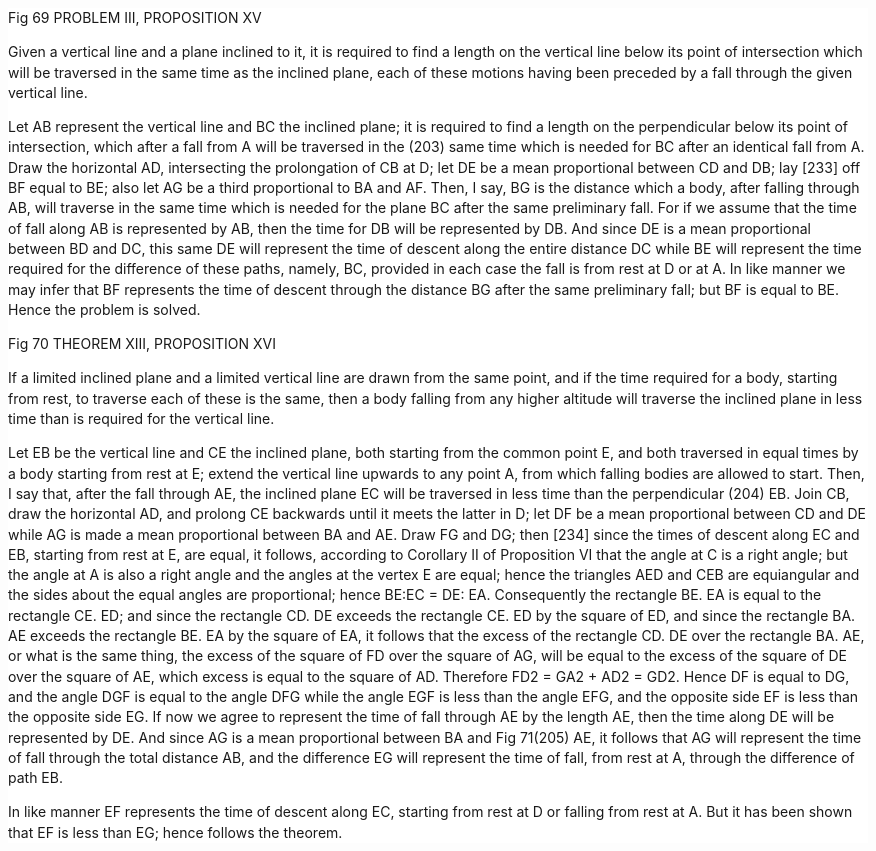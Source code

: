 Fig 69
PROBLEM III, PROPOSITION XV

Given a vertical line and a plane inclined to it, it is required to find a length on the vertical line below its point of intersection which will be traversed in the same time as the inclined plane, each of these motions having been preceded by a fall through the given vertical line. 

Let AB represent the vertical line and BC the inclined plane; it is required to find a length on the perpendicular below its point of intersection, which after a fall from A will be traversed in the (203) same time which is needed for BC after an identical fall from A.  Draw the horizontal AD, intersecting the prolongation of CB at D; let DE be a mean proportional between CD and DB; lay [233] off BF equal to BE; also let AG be a third proportional to BA and AF.  Then, I say, BG is the distance which a body, after falling through AB, will traverse in the same time which is needed for the plane BC after the same preliminary fall.  For if we assume that the time of fall along AB is represented by AB, then the time for DB will be represented by DB.  And since DE is a mean proportional between BD and DC, this same DE will represent the time of descent along the entire distance DC while BE will represent the time required for the difference of these paths, namely, BC, provided in each case the fall is from rest at D or at A.  In like manner we may infer that BF represents the time of descent through the distance BG after the same preliminary fall; but BF is equal to BE.  Hence the problem is solved. 

Fig 70
THEOREM XIII, PROPOSITION XVI

If a limited inclined plane and a limited vertical line are drawn from the same point, and if the time required for a body, starting from rest, to traverse each of these is the same, then a body falling from any higher altitude will traverse the inclined plane in less time than is required for the vertical line. 

Let EB be the vertical line and CE the inclined plane, both starting from the common point E, and both traversed in equal times by a body starting from rest at E; extend the vertical line upwards to any point A, from which falling bodies are allowed to start.  Then, I say that, after the fall through AE, the inclined plane EC will be traversed in less time than the perpendicular (204) EB.  Join CB, draw the horizontal AD, and prolong CE backwards until it meets the latter in D; let DF be a mean proportional between CD and DE while AG is made a mean proportional between BA and AE.  Draw FG and DG; then [234] since the times of descent along EC and EB, starting from rest at E, are equal, it follows, according to Corollary II of Proposition VI that the angle at C is a right angle; but the angle at A is also a right angle and the angles at the vertex E are equal; hence the triangles AED and CEB are equiangular and the sides about the equal angles are proportional; hence BE:EC = DE: EA.  Consequently the rectangle BE. EA is equal to the rectangle CE. ED; and since the rectangle CD. DE exceeds the rectangle CE. ED by the square of ED, and since the rectangle BA. AE exceeds the rectangle BE. EA by the square of EA, it follows that the excess of the rectangle CD. DE over the rectangle BA. AE, or what is the same thing, the excess of the square of FD over the square of AG, will be equal to the excess of the square of DE over the square of AE, which excess is equal to the square of AD.  Therefore FD2 = GA2 + AD2 = GD2.  Hence DF is equal to DG, and the angle DGF is equal to the angle DFG while the angle EGF is less than the angle EFG, and the opposite side EF is less than the opposite side EG.  If now we agree to represent the time of fall through AE by the length AE, then the time along DE will be represented by DE.  And since AG is a mean proportional between BA and Fig 71(205) AE, it follows that AG will represent the time of fall through the total distance AB, and the difference EG will represent the time of fall, from rest at A, through the difference of path EB. 

In like manner EF represents the time of descent along EC, starting from rest at D or falling from rest at A.  But it has been shown that EF is less than EG; hence follows the theorem. 
